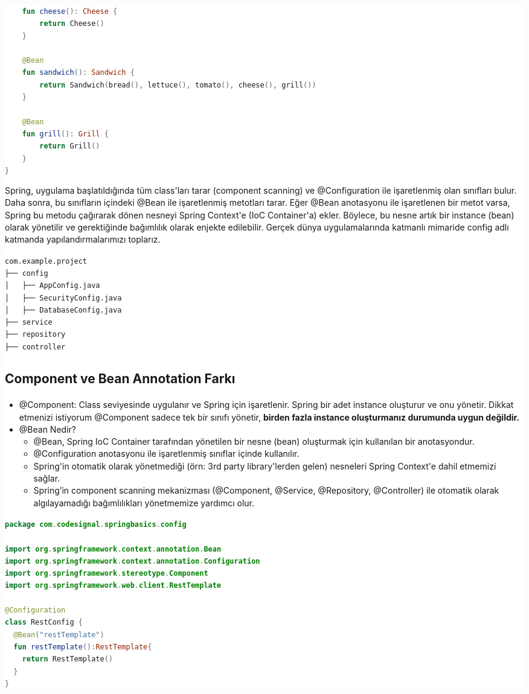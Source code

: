 ```kotlin
    fun cheese(): Cheese {
        return Cheese()
    }

    @Bean
    fun sandwich(): Sandwich {
        return Sandwich(bread(), lettuce(), tomato(), cheese(), grill())
    }

    @Bean
    fun grill(): Grill {
        return Grill()
    }
}
```
Spring, uygulama başlatıldığında tüm class'ları tarar (component scanning) ve @Configuration ile işaretlenmiş olan sınıfları bulur. Daha sonra, bu sınıfların içindeki @Bean ile işaretlenmiş metotları tarar. Eğer @Bean anotasyonu ile işaretlenen bir metot varsa, Spring bu metodu çağırarak dönen nesneyi Spring Context'e (IoC Container'a) ekler. Böylece, bu nesne artık bir instance (bean) olarak yönetilir ve gerektiğinde bağımlılık olarak enjekte edilebilir. Gerçek dünya uygulamalarında katmanlı mimaride config adlı katmanda yapılandırmalarımızı toplarız.
```
com.example.project
├── config
│   ├── AppConfig.java
│   ├── SecurityConfig.java
│   ├── DatabaseConfig.java
├── service
├── repository
├── controller
```

## Component ve Bean Annotation Farkı
- @Component: Class seviyesinde uygulanır ve Spring için işaretlenir. Spring bir adet instance oluşturur ve onu yönetir. Dikkat etmenizi istiyorum @Component sadece tek bir sınıfı yönetir, **birden fazla instance oluşturmanız durumunda uygun değildir.**
- @Bean Nedir?
  - @Bean, Spring IoC Container tarafından yönetilen bir nesne (bean) oluşturmak için kullanılan bir anotasyondur.
  - @Configuration anotasyonu ile işaretlenmiş sınıflar içinde kullanılır.
  - Spring'in otomatik olarak yönetmediği (örn: 3rd party library'lerden gelen) nesneleri Spring Context'e dahil etmemizi sağlar.
  - Spring’in component scanning mekanizması (@Component, @Service, @Repository, @Controller) ile otomatik olarak algılayamadığı bağımlılıkları yönetmemize yardımcı olur.
```kotlin
package com.codesignal.springbasics.config

import org.springframework.context.annotation.Bean
import org.springframework.context.annotation.Configuration
import org.springframework.stereotype.Component
import org.springframework.web.client.RestTemplate

@Configuration
class RestConfig {
  @Bean("restTemplate")
  fun restTemplate():RestTemplate{
    return RestTemplate()
  }
}
```
